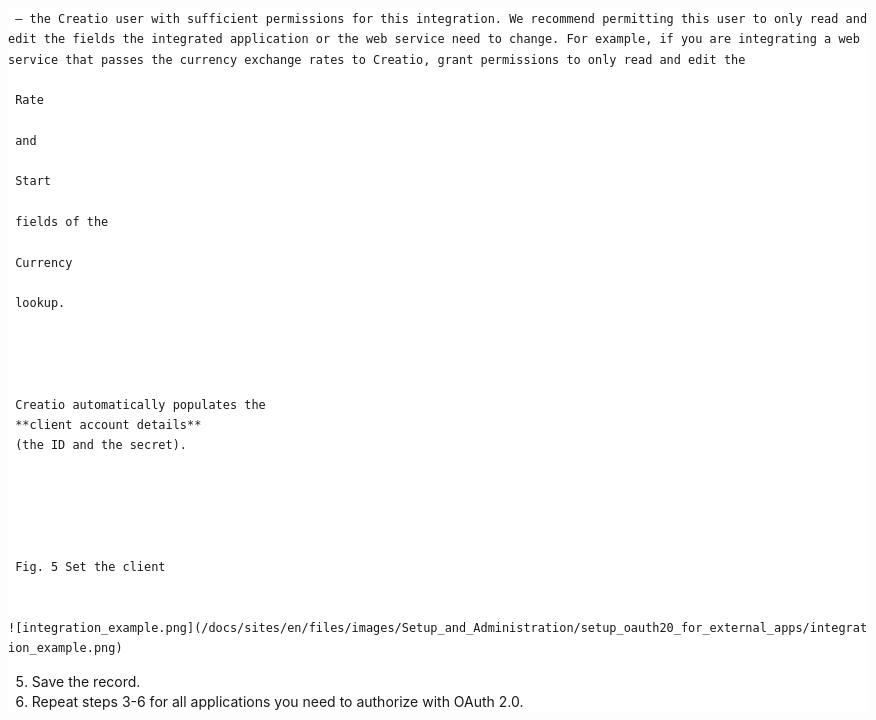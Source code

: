 	 — the Creatio user with sufficient permissions for this integration. We recommend permitting this user to only read and edit the fields the integrated application or the web service need to change. For example, if you are integrating a web service that passes the currency exchange rates to Creatio, grant permissions to only read and edit the
	 
	 Rate
	 
	 and
	 
	 Start
	 
	 fields of the
	 
	 Currency
	 
	 lookup.
	 
	
	
	
	 Creatio automatically populates the
	 **client account details** 
	 (the ID and the secret).
	 
	
	
	
	
	 Fig. 5 Set the client
	 
	
	![integration_example.png](/docs/sites/en/files/images/Setup_and_Administration/setup_oauth20_for_external_apps/integration_example.png)
5. Save the record.
6. Repeat steps 3-6 for all applications you need to authorize with OAuth 2.0.




